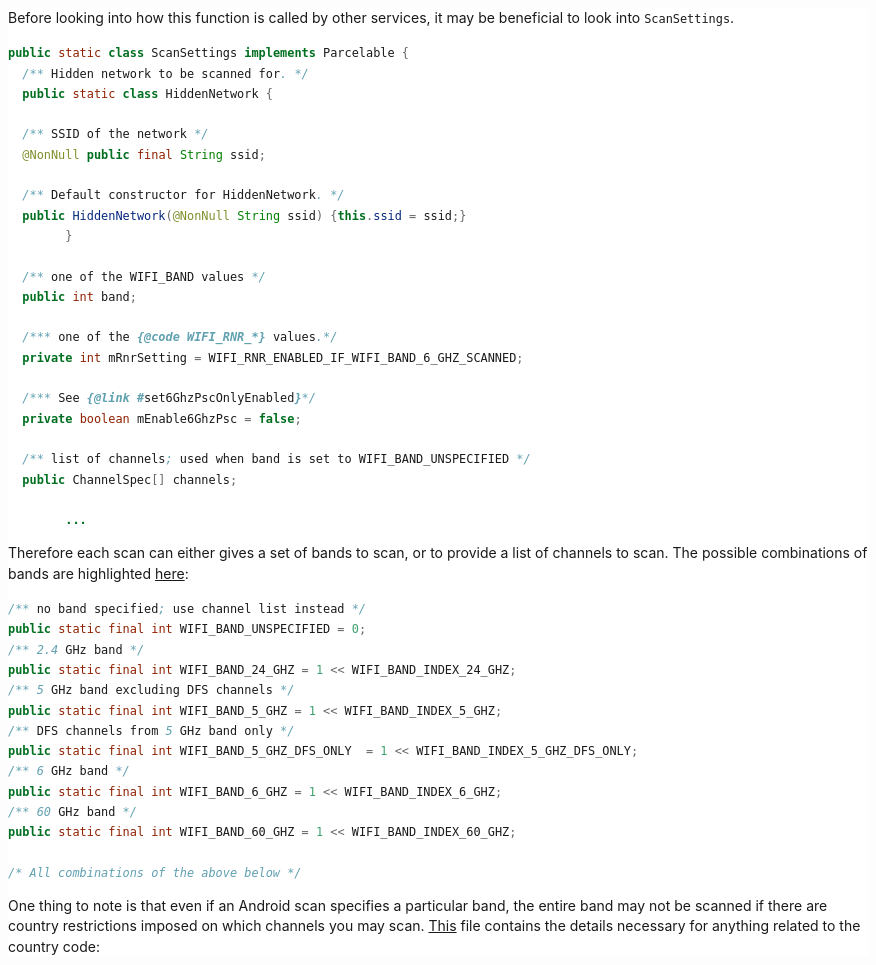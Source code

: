 Before looking into how this function is called by other services, it may be
beneficial to look into `ScanSettings`. 

```java
public static class ScanSettings implements Parcelable {
  /** Hidden network to be scanned for. */
  public static class HiddenNetwork {
  
  /** SSID of the network */
  @NonNull public final String ssid;

  /** Default constructor for HiddenNetwork. */
  public HiddenNetwork(@NonNull String ssid) {this.ssid = ssid;}
        }

  /** one of the WIFI_BAND values */
  public int band;
        
  /*** one of the {@code WIFI_RNR_*} values.*/
  private int mRnrSetting = WIFI_RNR_ENABLED_IF_WIFI_BAND_6_GHZ_SCANNED;

  /*** See {@link #set6GhzPscOnlyEnabled}*/
  private boolean mEnable6GhzPsc = false;

  /** list of channels; used when band is set to WIFI_BAND_UNSPECIFIED */
  public ChannelSpec[] channels;

        ...
```

Therefore each scan can either gives a set of bands to scan, or to provide a
list of channels to scan. The possible combinations of bands are highlighted 
[here](https://cs.android.com/android/platform/superproject/+/master:packages/modules/Wifi/framework/java/android/net/wifi/WifiScanner.java;l=1240?q=WifiScanner.startScan):

```java
/** no band specified; use channel list instead */
public static final int WIFI_BAND_UNSPECIFIED = 0;
/** 2.4 GHz band */
public static final int WIFI_BAND_24_GHZ = 1 << WIFI_BAND_INDEX_24_GHZ;
/** 5 GHz band excluding DFS channels */
public static final int WIFI_BAND_5_GHZ = 1 << WIFI_BAND_INDEX_5_GHZ;
/** DFS channels from 5 GHz band only */
public static final int WIFI_BAND_5_GHZ_DFS_ONLY  = 1 << WIFI_BAND_INDEX_5_GHZ_DFS_ONLY;
/** 6 GHz band */
public static final int WIFI_BAND_6_GHZ = 1 << WIFI_BAND_INDEX_6_GHZ;
/** 60 GHz band */
public static final int WIFI_BAND_60_GHZ = 1 << WIFI_BAND_INDEX_60_GHZ;

/* All combinations of the above below */
```

One thing to note is that even if an Android scan specifies a particular band,
the entire band may not be scanned if there are country restrictions imposed on
which channels you may scan. [This](https://cs.android.com/android/platform/superproject/+/master:packages/modules/Wifi/service/java/com/android/server/wifi/WifiCountryCode.java)
file contains the details necessary for anything related to the country code:
